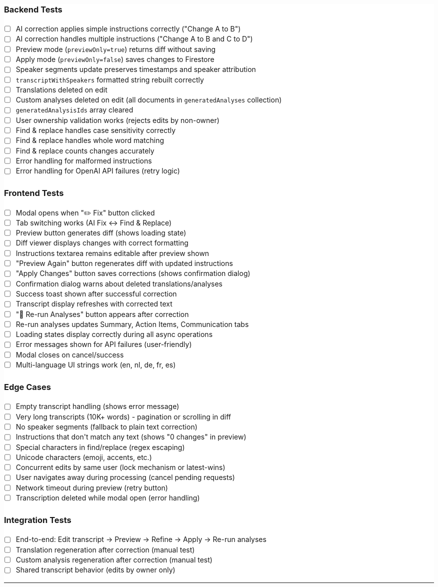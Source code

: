 ### **Backend Tests**
- [ ] AI correction applies simple instructions correctly ("Change A to B")
- [ ] AI correction handles multiple instructions ("Change A to B and C to D")
- [ ] Preview mode (`previewOnly=true`) returns diff without saving
- [ ] Apply mode (`previewOnly=false`) saves changes to Firestore
- [ ] Speaker segments update preserves timestamps and speaker attribution
- [ ] `transcriptWithSpeakers` formatted string rebuilt correctly
- [ ] Translations deleted on edit
- [ ] Custom analyses deleted on edit (all documents in `generatedAnalyses` collection)
- [ ] `generatedAnalysisIds` array cleared
- [ ] User ownership validation works (rejects edits by non-owner)
- [ ] Find & replace handles case sensitivity correctly
- [ ] Find & replace handles whole word matching
- [ ] Find & replace counts changes accurately
- [ ] Error handling for malformed instructions
- [ ] Error handling for OpenAI API failures (retry logic)

### **Frontend Tests**
- [ ] Modal opens when "✏️ Fix" button clicked
- [ ] Tab switching works (AI Fix ↔ Find & Replace)
- [ ] Preview button generates diff (shows loading state)
- [ ] Diff viewer displays changes with correct formatting
- [ ] Instructions textarea remains editable after preview shown
- [ ] "Preview Again" button regenerates diff with updated instructions
- [ ] "Apply Changes" button saves corrections (shows confirmation dialog)
- [ ] Confirmation dialog warns about deleted translations/analyses
- [ ] Success toast shown after successful correction
- [ ] Transcript display refreshes with corrected text
- [ ] "🔄 Re-run Analyses" button appears after correction
- [ ] Re-run analyses updates Summary, Action Items, Communication tabs
- [ ] Loading states display correctly during all async operations
- [ ] Error messages shown for API failures (user-friendly)
- [ ] Modal closes on cancel/success
- [ ] Multi-language UI strings work (en, nl, de, fr, es)

### **Edge Cases**
- [ ] Empty transcript handling (shows error message)
- [ ] Very long transcripts (10K+ words) - pagination or scrolling in diff
- [ ] No speaker segments (fallback to plain text correction)
- [ ] Instructions that don't match any text (shows "0 changes" in preview)
- [ ] Special characters in find/replace (regex escaping)
- [ ] Unicode characters (emoji, accents, etc.)
- [ ] Concurrent edits by same user (lock mechanism or latest-wins)
- [ ] User navigates away during processing (cancel pending requests)
- [ ] Network timeout during preview (retry button)
- [ ] Transcription deleted while modal open (error handling)

### **Integration Tests**
- [ ] End-to-end: Edit transcript → Preview → Refine → Apply → Re-run analyses
- [ ] Translation regeneration after correction (manual test)
- [ ] Custom analysis regeneration after correction (manual test)
- [ ] Shared transcript behavior (edits by owner only)

---